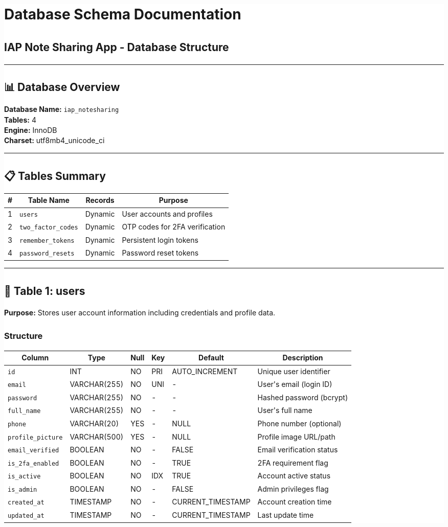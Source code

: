 # Database Schema Documentation

## IAP Note Sharing App - Database Structure

---

## 📊 Database Overview

**Database Name:** `iap_notesharing`  
**Tables:** 4  
**Engine:** InnoDB  
**Charset:** utf8mb4_unicode_ci

---

## 📋 Tables Summary

| # | Table Name | Records | Purpose |
|---|-----------|---------|---------|
| 1 | `users` | Dynamic | User accounts and profiles |
| 2 | `two_factor_codes` | Dynamic | OTP codes for 2FA verification |
| 3 | `remember_tokens` | Dynamic | Persistent login tokens |
| 4 | `password_resets` | Dynamic | Password reset tokens |

---

## 🔐 Table 1: users

**Purpose:** Stores user account information including credentials and profile data.

### Structure

| Column | Type | Null | Key | Default | Description |
|--------|------|------|-----|---------|-------------|
| `id` | INT | NO | PRI | AUTO_INCREMENT | Unique user identifier |
| `email` | VARCHAR(255) | NO | UNI | - | User's email (login ID) |
| `password` | VARCHAR(255) | NO | - | - | Hashed password (bcrypt) |
| `full_name` | VARCHAR(255) | NO | - | - | User's full name |
| `phone` | VARCHAR(20) | YES | - | NULL | Phone number (optional) |
| `profile_picture` | VARCHAR(500) | YES | - | NULL | Profile image URL/path |
| `email_verified` | BOOLEAN | NO | - | FALSE | Email verification status |
| `is_2fa_enabled` | BOOLEAN | NO | - | TRUE | 2FA requirement flag |
| `is_active` | BOOLEAN | NO | IDX | TRUE | Account active status |
| `is_admin` | BOOLEAN | NO | - | FALSE | Admin privileges flag |
| `created_at` | TIMESTAMP | NO | - | CURRENT_TIMESTAMP | Account creation time |
| `updated_at` | TIMESTAMP | NO | - | CURRENT_TIMESTAMP | Last update time |
